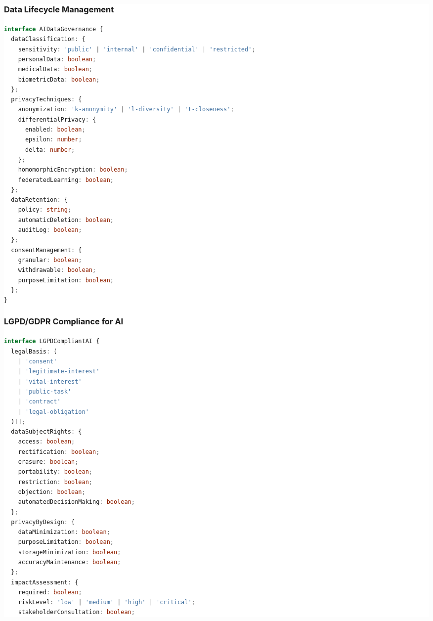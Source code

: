 ### Data Lifecycle Management

```typescript
interface AIDataGovernance {
  dataClassification: {
    sensitivity: 'public' | 'internal' | 'confidential' | 'restricted';
    personalData: boolean;
    medicalData: boolean;
    biometricData: boolean;
  };
  privacyTechniques: {
    anonymization: 'k-anonymity' | 'l-diversity' | 't-closeness';
    differentialPrivacy: {
      enabled: boolean;
      epsilon: number;
      delta: number;
    };
    homomorphicEncryption: boolean;
    federatedLearning: boolean;
  };
  dataRetention: {
    policy: string;
    automaticDeletion: boolean;
    auditLog: boolean;
  };
  consentManagement: {
    granular: boolean;
    withdrawable: boolean;
    purposeLimitation: boolean;
  };
}
```

### LGPD/GDPR Compliance for AI

```typescript
interface LGPDCompliantAI {
  legalBasis: (
    | 'consent'
    | 'legitimate-interest'
    | 'vital-interest'
    | 'public-task'
    | 'contract'
    | 'legal-obligation'
  )[];
  dataSubjectRights: {
    access: boolean;
    rectification: boolean;
    erasure: boolean;
    portability: boolean;
    restriction: boolean;
    objection: boolean;
    automatedDecisionMaking: boolean;
  };
  privacyByDesign: {
    dataMinimization: boolean;
    purposeLimitation: boolean;
    storageMinimization: boolean;
    accuracyMaintenance: boolean;
  };
  impactAssessment: {
    required: boolean;
    riskLevel: 'low' | 'medium' | 'high' | 'critical';
    stakeholderConsultation: boolean;
```